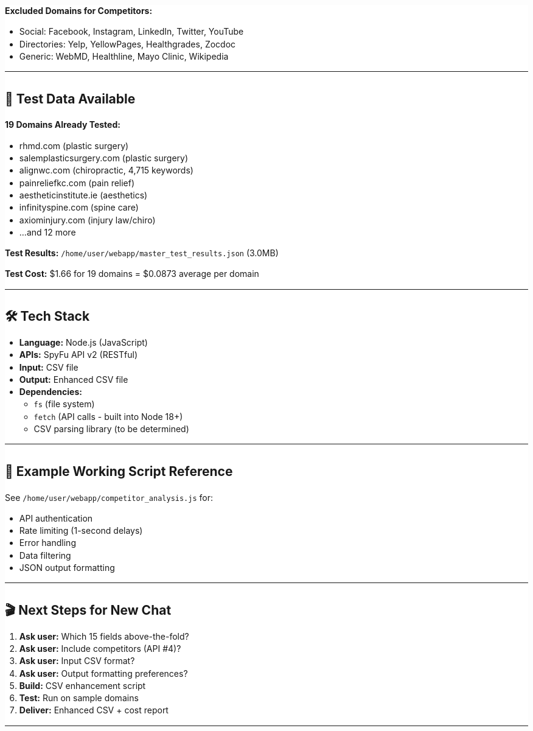 **Excluded Domains for Competitors:**
- Social: Facebook, Instagram, LinkedIn, Twitter, YouTube
- Directories: Yelp, YellowPages, Healthgrades, Zocdoc
- Generic: WebMD, Healthline, Mayo Clinic, Wikipedia

---

## 🧪 Test Data Available

**19 Domains Already Tested:**
- rhmd.com (plastic surgery)
- salemplasticsurgery.com (plastic surgery)
- alignwc.com (chiropractic, 4,715 keywords)
- painreliefkc.com (pain relief)
- aestheticinstitute.ie (aesthetics)
- infinityspine.com (spine care)
- axiominjury.com (injury law/chiro)
- ...and 12 more

**Test Results:** `/home/user/webapp/master_test_results.json` (3.0MB)

**Test Cost:** $1.66 for 19 domains = $0.0873 average per domain

---

## 🛠️ Tech Stack

- **Language:** Node.js (JavaScript)
- **APIs:** SpyFu API v2 (RESTful)
- **Input:** CSV file
- **Output:** Enhanced CSV file
- **Dependencies:** 
  - `fs` (file system)
  - `fetch` (API calls - built into Node 18+)
  - CSV parsing library (to be determined)

---

## 📝 Example Working Script Reference

See `/home/user/webapp/competitor_analysis.js` for:
- API authentication
- Rate limiting (1-second delays)
- Error handling
- Data filtering
- JSON output formatting

---

## 🎬 Next Steps for New Chat

1. **Ask user:** Which 15 fields above-the-fold?
2. **Ask user:** Include competitors (API #4)?
3. **Ask user:** Input CSV format?
4. **Ask user:** Output formatting preferences?
5. **Build:** CSV enhancement script
6. **Test:** Run on sample domains
7. **Deliver:** Enhanced CSV + cost report

---